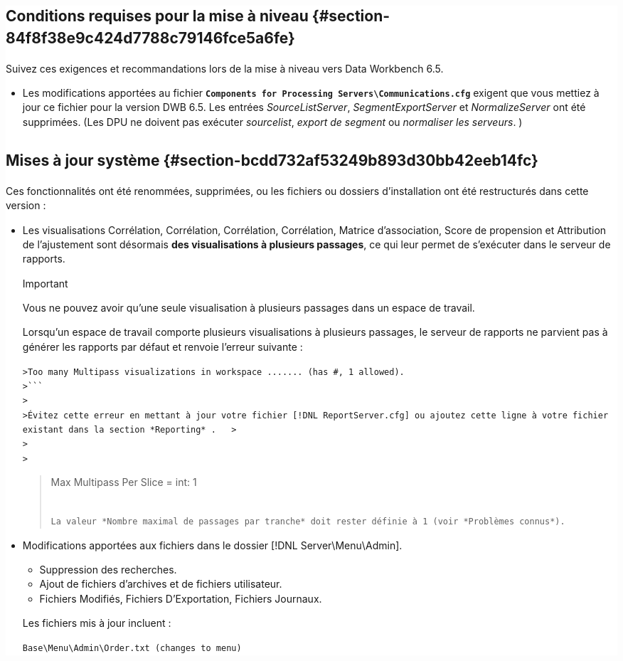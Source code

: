 ## Conditions requises pour la mise à niveau {#section-84f8f38e9c424d7788c79146fce5a6fe}

Suivez ces exigences et recommandations lors de la mise à niveau vers Data Workbench 6.5.

* Les modifications apportées au fichier **`Components for Processing Servers\Communications.cfg`** exigent que vous mettiez à jour ce fichier pour la version DWB 6.5. Les entrées *SourceListServer*, *SegmentExportServer* et *NormalizeServer* ont été supprimées. (Les DPU ne doivent pas exécuter *sourcelist*, *export de segment* ou *normaliser les serveurs*. )

## Mises à jour système {#section-bcdd732af53249b893d30bb42eeb14fc}

Ces fonctionnalités ont été renommées, supprimées, ou les fichiers ou dossiers d’installation ont été restructurés dans cette version :

* Les visualisations Corrélation, Corrélation, Corrélation, Corrélation, Matrice d’association, Score de propension et Attribution de l’ajustement sont désormais **des visualisations à plusieurs passages**, ce qui leur permet de s’exécuter dans le serveur de rapports.

   >[!IMPORTANT]
   >
   >Vous ne pouvez avoir qu’une seule visualisation à plusieurs passages dans un espace de travail.
   >
   >Lorsqu’un espace de travail comporte plusieurs visualisations à plusieurs passages, le serveur de rapports ne parvient pas à générer les rapports par défaut et renvoie l’erreur suivante :
   >
   >
   ```
   >Too many Multipass visualizations in workspace ....... (has #, 1 allowed).
   >```
   >
   >Évitez cette erreur en mettant à jour votre fichier [!DNL ReportServer.cfg] ou ajoutez cette ligne à votre fichier existant dans la section *Reporting* .   >
   >
   >
   ```
   >Max Multipass Per Slice = int: 1
   >```
   >
   >La valeur *Nombre maximal de passages par tranche* doit rester définie à 1 (voir *Problèmes connus*).

* Modifications apportées aux fichiers dans le dossier [!DNL Server\Menu\Admin].

   * Suppression des recherches.
   * Ajout de fichiers d’archives et de fichiers utilisateur.
   * Fichiers Modifiés, Fichiers D’Exportation, Fichiers Journaux.

   Les fichiers mis à jour incluent :

   ```
   Base\Menu\Admin\Order.txt (changes to menu)
   ```
